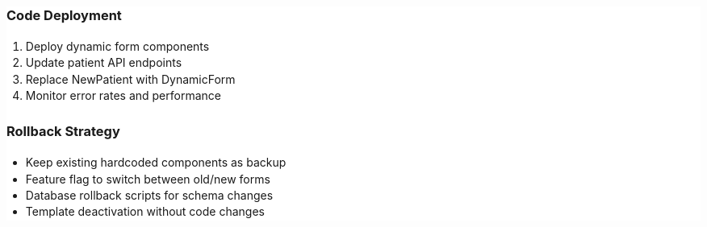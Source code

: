 ### Code Deployment
1. Deploy dynamic form components
2. Update patient API endpoints
3. Replace NewPatient with DynamicForm
4. Monitor error rates and performance

### Rollback Strategy
- Keep existing hardcoded components as backup
- Feature flag to switch between old/new forms
- Database rollback scripts for schema changes
- Template deactivation without code changes